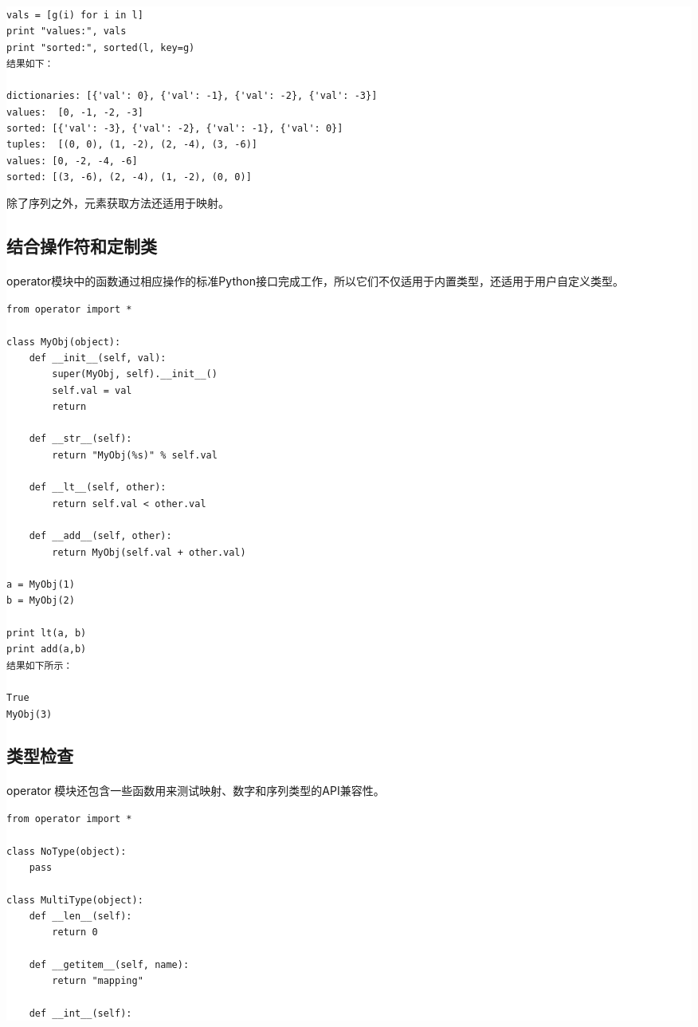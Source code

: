 ```
vals = [g(i) for i in l]
print "values:", vals
print "sorted:", sorted(l, key=g)
结果如下：

dictionaries: [{'val': 0}, {'val': -1}, {'val': -2}, {'val': -3}]
values:  [0, -1, -2, -3]
sorted: [{'val': -3}, {'val': -2}, {'val': -1}, {'val': 0}]
tuples:  [(0, 0), (1, -2), (2, -4), (3, -6)]
values: [0, -2, -4, -6]
sorted: [(3, -6), (2, -4), (1, -2), (0, 0)]
```

除了序列之外，元素获取方法还适用于映射。

## 结合操作符和定制类
operator模块中的函数通过相应操作的标准Python接口完成工作，所以它们不仅适用于内置类型，还适用于用户自定义类型。

```
from operator import *

class MyObj(object):
    def __init__(self, val):
        super(MyObj, self).__init__()
        self.val = val
        return 

    def __str__(self):
        return "MyObj(%s)" % self.val

    def __lt__(self, other):
        return self.val < other.val

    def __add__(self, other):
        return MyObj(self.val + other.val)

a = MyObj(1)
b = MyObj(2)

print lt(a, b)
print add(a,b)
结果如下所示：

True
MyObj(3)
```
## 类型检查
operator 模块还包含一些函数用来测试映射、数字和序列类型的API兼容性。

```
from operator import *

class NoType(object):
    pass

class MultiType(object):
    def __len__(self):
        return 0

    def __getitem__(self, name):
        return "mapping"

    def __int__(self):
```